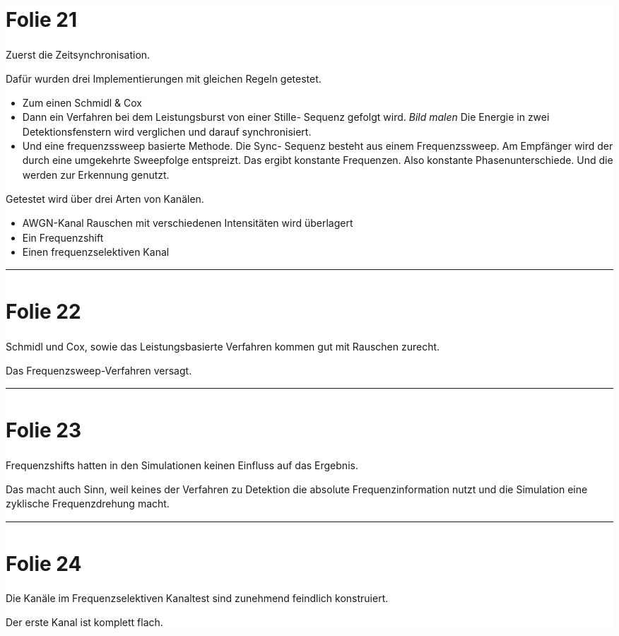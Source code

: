 
Folie 21
========

Zuerst die Zeitsynchronisation.

Dafür wurden drei Implementierungen mit gleichen Regeln getestet.

- Zum einen Schmidl & Cox
- Dann ein Verfahren bei dem Leistungsburst von einer Stille-
  Sequenz gefolgt wird.
  *Bild malen*
  Die Energie in zwei Detektionsfenstern wird verglichen
  und darauf synchronisiert.
- Und eine frequenzssweep basierte Methode.
  Die Sync- Sequenz besteht aus einem Frequenzssweep.
  Am Empfänger wird der durch eine umgekehrte Sweepfolge
  entspreizt. Das ergibt konstante Frequenzen. Also
  konstante Phasenunterschiede. Und die werden zur
  Erkennung genutzt.

Getestet wird über drei Arten von Kanälen.

- AWGN-Kanal Rauschen mit verschiedenen Intensitäten wird
  überlagert
- Ein Frequenzshift
- Einen frequenzselektiven Kanal

---

Folie 22
========

Schmidl und Cox, sowie das Leistungsbasierte Verfahren
kommen gut mit Rauschen zurecht.

Das Frequenzsweep-Verfahren versagt.

---

Folie 23
========

Frequenzshifts hatten in den Simulationen keinen Einfluss auf
das Ergebnis.

Das macht auch Sinn, weil keines der Verfahren zu Detektion die
absolute Frequenzinformation nutzt und die Simulation eine
zyklische Frequenzdrehung macht.

---

Folie 24
========

Die Kanäle im Frequenzselektiven Kanaltest sind zunehmend
feindlich konstruiert.

Der erste Kanal ist komplett flach.
